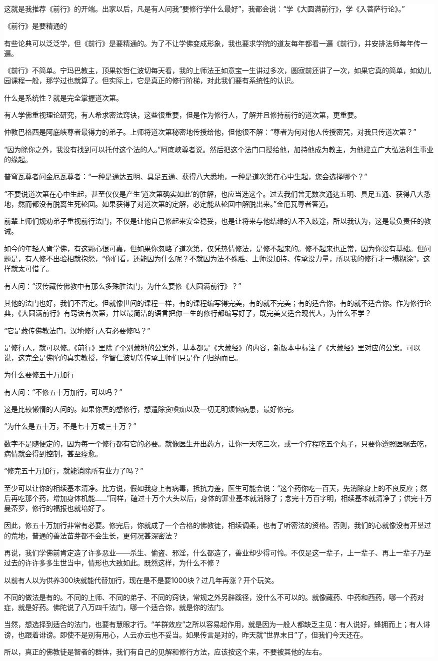 这就是我推荐《前行》的开端。出家以后，凡是有人问我“要修行学什么最好”，我都会说：“学《大圆满前行》，学《入菩萨行论》。”

《前行》是要精通的

有些论典可以泛泛学，但《前行》是要精通的。为了不让学佛变成形象，我也要求学院的道友每年都看一遍《前行》，并安排法师每年传一遍。

《前行》不简单。宁玛巴教主，顶果钦哲仁波切每天看，我的上师法王如意宝一生讲过多次，圆寂前还讲了一次，如果它真的简单，如幼儿园课程一般，那学过也就算了。但实际上，它是真正的修行阶梯，对此我们要有系统性的认识。

什么是系统性？就是完全掌握道次第。

有人学佛重视理论研究，有人希求密法窍诀，这些很重要，但是作为修行人，了解并且修持前行的道次第，更重要。

仲敦巴格西是阿底峡尊者最得力的弟子。上师将道次第秘密地传授给他，但他很不解：“尊者为何对他人传授密咒，对我只传道次第？”

“因为除你之外，我没有找到可以托付这个法的人。”阿底峡尊者说。然后把这个法门口授给他，加持他成为教主，为他建立广大弘法利生事业的缘起。

普穹瓦尊者问金厄瓦尊者：“一种是通达五明、具足五通、获得八大悉地，一种是道次第在心中生起，您会选择哪个？”

“不要说道次第在心中生起，甚至仅仅是产生‘道次第确实如此’的胜解，也应当选这个。过去我们曾无数次通达五明、具足五通、获得八大悉地，然而都没有脱离生死轮回。如果获得了对道次第的定解，必定能从轮回中解脱出来。”金厄瓦尊者答道。

前辈上师们规劝弟子重视前行法门，不仅是让他自己修起来安全稳妥，也是让将来与他结缘的人不入歧途，所以我认为，这是最负责任的教诫。

如今的年轻人肯学佛，有这颗心很可嘉，但如果你忽略了道次第，仅凭热情修法，是修不起来的。修不起来也正常，因为你没有基础。但问题是，有人修不出验相就抱怨，“你们看，还能因为什么呢？不就因为法不殊胜、上师没加持、传承没力量，所以我的修行才一塌糊涂”，这样就太可惜了。

有人问：“汉传藏传佛教中有那么多殊胜法门，为什么要修《大圆满前行》？”

其他的法门也好，我们不否定。但就像世间的课程一样，有的课程编写得完美，有的就不完美；有的适合你，有的就不适合你。作为修行论典，《大圆满前行》有窍诀有次第，并以最简洁的语言把你一生的修行都编写好了，既完美又适合现代人，为什么不学？

“它是藏传佛教法门，汉地修行人有必要修吗？”

是修行人，就可以修。《前行》里除了个别藏地的公案外，基本都是《大藏经》的内容，新版本中标注了《大藏经》里对应的公案。可以说，这完全是佛陀的真实教授，华智仁波切等传承上师们只是作了归纳而已。

为什么要修五十万加行

有人问：“不修五十万加行，可以吗？”

这是比较懒惰的人问的。如果你真的想修行，想遣除贪嗔痴以及一切无明烦恼病患，最好修完。

“为什么是五十万，不是七十万或三十万？”

数字不是随便定的，因为每一个修行都有它的必要。就像医生开出药方，让你一天吃三次，或一个疗程吃五个丸子，只要你遵照医嘱去吃，病情就会得到控制，甚至痊愈。

“修完五十万加行，就能消除所有业力了吗？”

至少可以让你的相续基本清净。比方说，假如我身上有病毒，抵抗力差，医生可能会说：“这个药你吃一百天，先消除身上的不良反应；然后再吃那个药，增加身体机能……”同样，磕过十万个大头以后，身体的罪业基本就消除了；念完十万百字明，相续基本就清净了；供完十万曼茶罗，修行的福报也就培好了。

因此，修五十万加行非常有必要。修完后，你就成了一个合格的佛教徒，相续调柔，也有了听密法的资格。否则，我们的心就像没有开垦过的荒地，普通的善法苗芽都不会生长，更何况甚深密法？

再说，我们学佛前肯定造了许多恶业——杀生、偷盗、邪淫，什么都造了，善业却少得可怜。不仅是这一辈子，上一辈子、再上一辈子乃至过去的许许多多生世当中，情形也大致如此。既然这样，为什么不修？

以前有人以为供养300块就能代替加行，现在是不是要1000块？过几年再涨？开个玩笑。

不同的做法是有的。不同的上师、不同的弟子、不同的窍诀，常规之外另辟蹊径，没什么不可以的。就像藏药、中药和西药，哪一个药对症，就是好药。佛陀说了八万四千法门，哪一个适合你，就是你的法门。

当然，想选择到适合的法门，也要有慧眼才行。“羊群效应”之所以容易起作用，就是因为一般人都缺乏主见：有人说好，蜂拥而上；有人诽谤，也跟着诽谤。即使不是别有用心，人云亦云也不妥当。如果传言是对的，昨天就“世界末日”了，但我们今天还在。

所以，真正的佛教徒是智者的群体，我们有自己的见解和修行方法，应该按这个来，不要被其他的左右。
